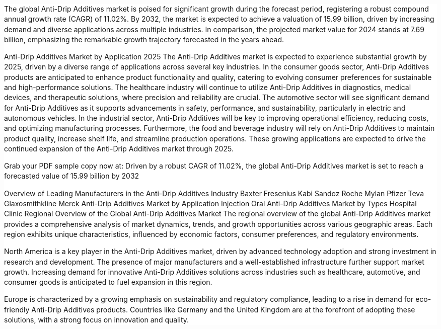 The global Anti-Drip Additives market is poised for significant growth during the forecast period, registering a robust compound annual growth rate (CAGR) of 11.02%. By 2032, the market is expected to achieve a valuation of 15.99 billion, driven by increasing demand and diverse applications across multiple industries. In comparison, the projected market value for 2024 stands at 7.69 billion, emphasizing the remarkable growth trajectory forecasted in the years ahead. 

Anti-Drip Additives Market by Application 2025
The Anti-Drip Additives market is expected to experience substantial growth by 2025, driven by a diverse range of applications across several key industries. In the consumer goods sector, Anti-Drip Additives products are anticipated to enhance product functionality and quality, catering to evolving consumer preferences for sustainable and high-performance solutions. The healthcare industry will continue to utilize Anti-Drip Additives in diagnostics, medical devices, and therapeutic solutions, where precision and reliability are crucial. The automotive sector will see significant demand for Anti-Drip Additives as it supports advancements in safety, performance, and sustainability, particularly in electric and autonomous vehicles. In the industrial sector, Anti-Drip Additives will be key to improving operational efficiency, reducing costs, and optimizing manufacturing processes. Furthermore, the food and beverage industry will rely on Anti-Drip Additives to maintain product quality, increase shelf life, and streamline production operations. These growing applications are expected to drive the continued expansion of the Anti-Drip Additives market through 2025.

Grab your PDF sample copy now at: Driven by a robust CAGR of 11.02%, the global Anti-Drip Additives market is set to reach a forecasted value of 15.99 billion by 2032

Overview of Leading Manufacturers in the Anti-Drip Additives Industry
Baxter
Fresenius Kabi
Sandoz
Roche
Mylan
Pfizer
Teva
Glaxosmithkline
Merck
Anti-Drip Additives Market by Application
Injection
Oral
Anti-Drip Additives Market by Types
Hospital
Clinic
Regional Overview of the Global Anti-Drip Additives Market
The regional overview of the global Anti-Drip Additives market provides a comprehensive analysis of market dynamics, trends, and growth opportunities across various geographic areas. Each region exhibits unique characteristics, influenced by economic factors, consumer preferences, and regulatory environments.

North America is a key player in the Anti-Drip Additives market, driven by advanced technology adoption and strong investment in research and development. The presence of major manufacturers and a well-established infrastructure further support market growth. Increasing demand for innovative Anti-Drip Additives solutions across industries such as healthcare, automotive, and consumer goods is anticipated to fuel expansion in this region.

Europe is characterized by a growing emphasis on sustainability and regulatory compliance, leading to a rise in demand for eco-friendly Anti-Drip Additives products. Countries like Germany and the United Kingdom are at the forefront of adopting these solutions, with a strong focus on innovation and quality.

